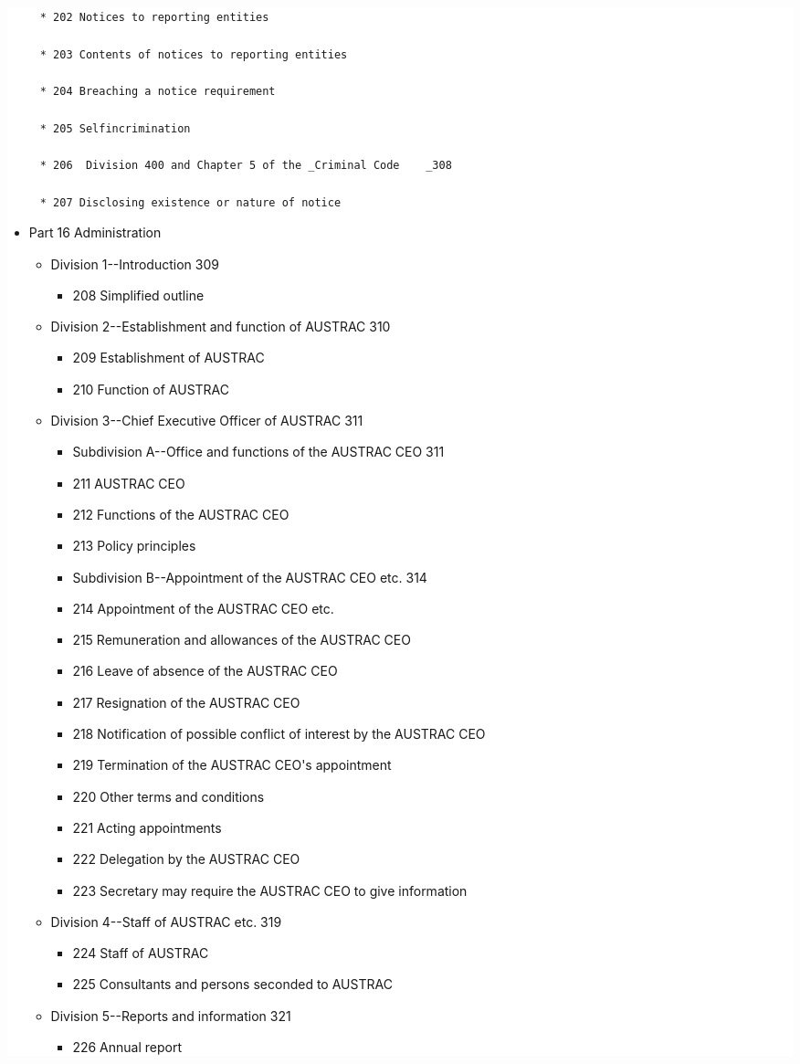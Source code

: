          * 202 Notices to reporting entities 

         * 203 Contents of notices to reporting entities 

         * 204 Breaching a notice requirement 

         * 205 Selfincrimination 

         * 206	Division 400 and Chapter 5 of the _Criminal Code	_308

         * 207 Disclosing existence or nature of notice 

   * Part 16 Administration 

      * Division 1--Introduction	309

         * 208 Simplified outline 

      * Division 2--Establishment and function of AUSTRAC	310

         * 209 Establishment of AUSTRAC 

         * 210 Function of AUSTRAC 

      * Division 3--Chief Executive Officer of AUSTRAC	311

        * Subdivision A--Office and functions of the AUSTRAC CEO	311

         * 211 AUSTRAC CEO 

         * 212 Functions of the AUSTRAC CEO 

         * 213 Policy principles 

        * Subdivision B--Appointment of the AUSTRAC CEO etc.	314

         * 214 Appointment of the AUSTRAC CEO etc. 

         * 215 Remuneration and allowances of the AUSTRAC CEO 

         * 216 Leave of absence of the AUSTRAC CEO 

         * 217 Resignation of the AUSTRAC CEO 

         * 218 Notification of possible conflict of interest by the AUSTRAC CEO 

         * 219 Termination of the AUSTRAC CEO's appointment 

         * 220 Other terms and conditions 

         * 221 Acting appointments 

         * 222 Delegation by the AUSTRAC CEO 

         * 223 Secretary may require the AUSTRAC CEO to give information 

      * Division 4--Staff of AUSTRAC etc.	319

         * 224 Staff of AUSTRAC 

         * 225 Consultants and persons seconded to AUSTRAC 

      * Division 5--Reports and information	321

         * 226 Annual report 
